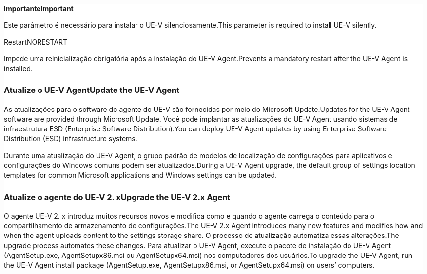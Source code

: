 <strong><span data-ttu-id="c6616-285">Importante</span><span class="sxs-lookup"><span data-stu-id="c6616-285">Important</span></span></strong><br/><p><span data-ttu-id="c6616-286">Este parâmetro é necessário para instalar o UE-V silenciosamente.</span><span class="sxs-lookup"><span data-stu-id="c6616-286">This parameter is required to install UE-V silently.</span></span></p>
</div>
<div>

</div></td>
</tr>
<tr class="odd">
<td align="left"><p><span data-ttu-id="c6616-287">Restart</span><span class="sxs-lookup"><span data-stu-id="c6616-287">NORESTART</span></span></p></td>
<td align="left"><p><span data-ttu-id="c6616-288">Impede uma reinicialização obrigatória após a instalação do UE-V Agent.</span><span class="sxs-lookup"><span data-stu-id="c6616-288">Prevents a mandatory restart after the UE-V Agent is installed.</span></span></p></td>
<td align="left"><p></p></td>
</tr>
</tbody>
</table>



### <span data-ttu-id="c6616-289">Atualize o UE-V Agent</span><span class="sxs-lookup"><span data-stu-id="c6616-289">Update the UE-V Agent</span></span>

<span data-ttu-id="c6616-290">As atualizações para o software do agente do UE-V são fornecidas por meio do Microsoft Update.</span><span class="sxs-lookup"><span data-stu-id="c6616-290">Updates for the UE-V Agent software are provided through Microsoft Update.</span></span> <span data-ttu-id="c6616-291">Você pode implantar as atualizações do UE-V Agent usando sistemas de infraestrutura ESD (Enterprise Software Distribution).</span><span class="sxs-lookup"><span data-stu-id="c6616-291">You can deploy UE-V Agent updates by using Enterprise Software Distribution (ESD) infrastructure systems.</span></span>

<span data-ttu-id="c6616-292">Durante uma atualização do UE-V Agent, o grupo padrão de modelos de localização de configurações para aplicativos e configurações do Windows comuns podem ser atualizados.</span><span class="sxs-lookup"><span data-stu-id="c6616-292">During a UE-V Agent upgrade, the default group of settings location templates for common Microsoft applications and Windows settings can be updated.</span></span>

### <span data-ttu-id="c6616-293">Atualize o agente do UE-V 2. x</span><span class="sxs-lookup"><span data-stu-id="c6616-293">Upgrade the UE-V 2.x Agent</span></span>

<span data-ttu-id="c6616-294">O agente UE-V 2. x introduz muitos recursos novos e modifica como e quando o agente carrega o conteúdo para o compartilhamento de armazenamento de configurações.</span><span class="sxs-lookup"><span data-stu-id="c6616-294">The UE-V 2.x Agent introduces many new features and modifies how and when the agent uploads content to the settings storage share.</span></span> <span data-ttu-id="c6616-295">O processo de atualização automatiza essas alterações.</span><span class="sxs-lookup"><span data-stu-id="c6616-295">The upgrade process automates these changes.</span></span> <span data-ttu-id="c6616-296">Para atualizar o UE-V Agent, execute o pacote de instalação do UE-V Agent (AgentSetup.exe, AgentSetupx86.msi ou AgentSetupx64.msi) nos computadores dos usuários.</span><span class="sxs-lookup"><span data-stu-id="c6616-296">To upgrade the UE-V Agent, run the UE-V Agent install package (AgentSetup.exe, AgentSetupx86.msi, or AgentSetupx64.msi) on users’ computers.</span></span>
